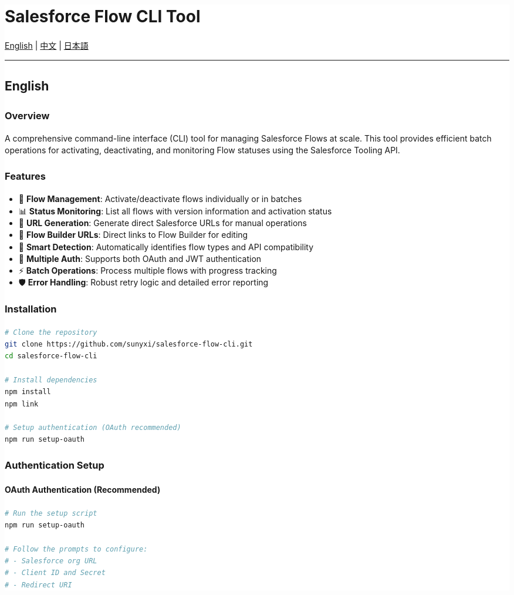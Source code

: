 # Salesforce Flow CLI Tool

[English](#english) | [中文](#中文) | [日本語](#日本語)

---

## English

### Overview

A comprehensive command-line interface (CLI) tool for managing Salesforce Flows at scale. This tool provides efficient batch operations for activating, deactivating, and monitoring Flow statuses using the Salesforce Tooling API.

### Features

- 🚀 **Flow Management**: Activate/deactivate flows individually or in batches
- 📊 **Status Monitoring**: List all flows with version information and activation status  
- 🔗 **URL Generation**: Generate direct Salesforce URLs for manual operations
- 🔧 **Flow Builder URLs**: Direct links to Flow Builder for editing
- 🎯 **Smart Detection**: Automatically identifies flow types and API compatibility
- 🔐 **Multiple Auth**: Supports both OAuth and JWT authentication
- ⚡ **Batch Operations**: Process multiple flows with progress tracking
- 🛡️ **Error Handling**: Robust retry logic and detailed error reporting

### Installation

```bash
# Clone the repository
git clone https://github.com/sunyxi/salesforce-flow-cli.git
cd salesforce-flow-cli

# Install dependencies
npm install
npm link

# Setup authentication (OAuth recommended)
npm run setup-oauth
```

### Authentication Setup

#### OAuth Authentication (Recommended)
```bash
# Run the setup script
npm run setup-oauth

# Follow the prompts to configure:
# - Salesforce org URL
# - Client ID and Secret
# - Redirect URI
```
